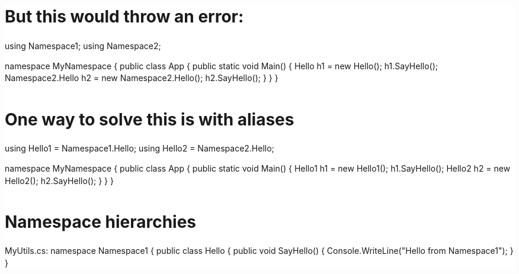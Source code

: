 # But this would throw an error:

using Namespace1;
using Namespace2;

namespace MyNamespace
{
public class App
{
public static void Main()
{
Hello h1 = new Hello();
h1.SayHello();
Namespace2.Hello h2 = new Namespace2.Hello();
h2.SayHello();
}
}
}

# One way to solve this is with aliases

using Hello1 = Namespace1.Hello;
using Hello2 = Namespace2.Hello;

namespace MyNamespace
{
public class App
{
public static void Main()
{
Hello1 h1 = new Hello1();
h1.SayHello();
Hello2 h2 = new Hello2();
h2.SayHello();
}
}
}

# Namespace hierarchies

MyUtils.cs:
namespace Namespace1
{
public class Hello
{
public void SayHello()
{
Console.WriteLine("Hello from Namespace1");
}
}
